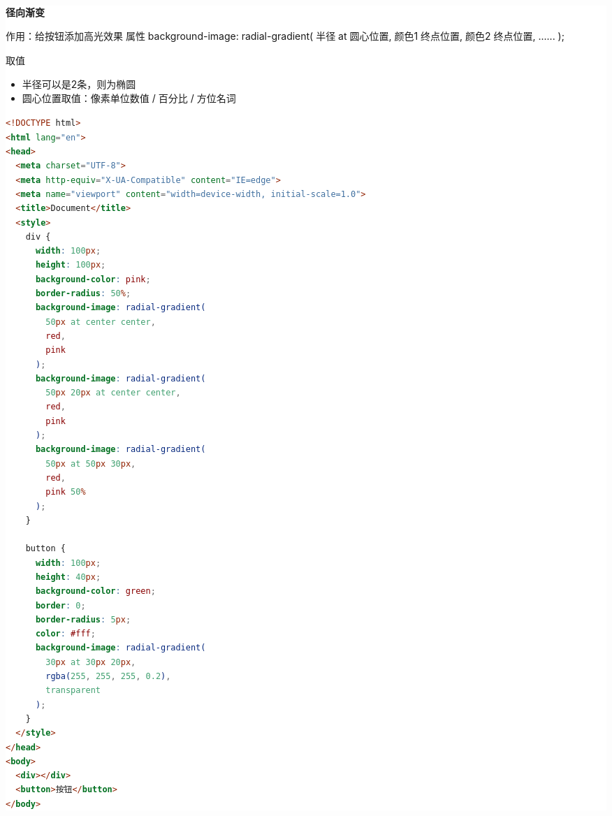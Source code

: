 **径向渐变**

作用：给按钮添加高光效果
属性
background-image: radial-gradient(
半径 at 圆心位置,
颜色1 终点位置,
颜色2 终点位置,
......
);

取值
- 半径可以是2条，则为椭圆
- 圆心位置取值：像素单位数值 / 百分比 / 方位名词

```html
<!DOCTYPE html>
<html lang="en">
<head>
  <meta charset="UTF-8">
  <meta http-equiv="X-UA-Compatible" content="IE=edge">
  <meta name="viewport" content="width=device-width, initial-scale=1.0">
  <title>Document</title>
  <style>
    div {
      width: 100px;
      height: 100px;
      background-color: pink; 
      border-radius: 50%;
      background-image: radial-gradient(
        50px at center center,
        red,
        pink
      );
      background-image: radial-gradient(
        50px 20px at center center,
        red,
        pink
      );
      background-image: radial-gradient(
        50px at 50px 30px,
        red,
        pink 50%
      );
    }

    button {
      width: 100px;
      height: 40px;
      background-color: green;
      border: 0;
      border-radius: 5px;
      color: #fff;
      background-image: radial-gradient(
        30px at 30px 20px,
        rgba(255, 255, 255, 0.2),
        transparent
      );
    }
  </style>
</head>
<body>
  <div></div>
  <button>按钮</button>
</body>
```
